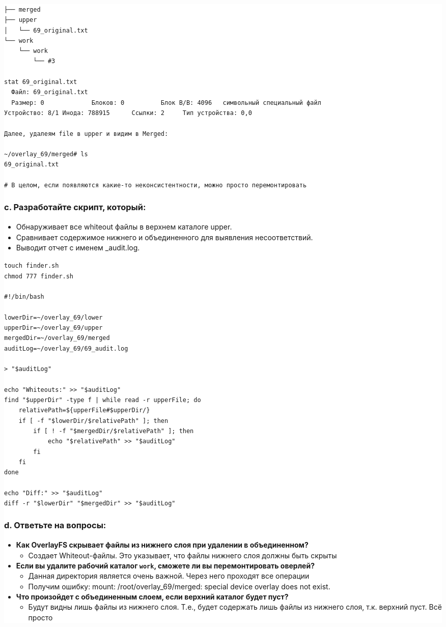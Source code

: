```
├── merged
├── upper
│   └── 69_original.txt
└── work
    └── work
        └── #3

stat 69_original.txt 
  Файл: 69_original.txt
  Размер: 0             Блоков: 0          Блок В/В: 4096   символьный специальный файл
Устройство: 8/1 Инода: 788915      Ссылки: 2     Тип устройства: 0,0

Далее, удалеям file в upper и видим в Merged:

~/overlay_69/merged# ls
69_original.txt

# В целом, если появляются какие-то неконсистентности, можно просто перемонтировать
```
### c. Разработайте скрипт, который:
- Обнаруживает все whiteout файлы в верхнем каталоге upper. 
- Сравнивает содержимое нижнего и объединенного для выявления несоответствий.
- Выводит отчет с именем _audit.log.
```
touch finder.sh
chmod 777 finder.sh

#!/bin/bash

lowerDir=~/overlay_69/lower
upperDir=~/overlay_69/upper
mergedDir=~/overlay_69/merged
auditLog=~/overlay_69/69_audit.log 

> "$auditLog"
  
echo "Whiteouts:" >> "$auditLog"
find "$upperDir" -type f | while read -r upperFile; do
    relativePath=${upperFile#$upperDir/}
    if [ -f "$lowerDir/$relativePath" ]; then
        if [ ! -f "$mergedDir/$relativePath" ]; then
            echo "$relativePath" >> "$auditLog"
        fi
    fi
done
 
echo "Diff:" >> "$auditLog"
diff -r "$lowerDir" "$mergedDir" >> "$auditLog"
```
### d. Ответьте на вопросы:
-  **Как OverlayFS скрывает файлы из нижнего слоя при удалении в объединенном?**
	- Создает Whiteout-файлы. Это указывает, что файлы нижнего слоя должны быть скрыты
- **Если вы удалите рабочий каталог `work`, сможете ли вы перемонтировать оверлей?**
	- Данная директория является очень важной. Через него проходят все операции
	- Получим ошибку: mount: /root/overlay_69/merged: special device overlay does not exist.
- **Что произойдет с объединенным слоем, если верхний каталог будет пуст?**
	- Будут видны лишь файлы из нижнего слоя. Т.е., будет содержать лишь файлы из нижнего слоя, т.к. верхний пуст. Всё просто
